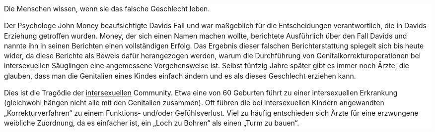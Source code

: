 Die Menschen wissen, wenn sie das falsche Geschlecht leben.

Der Psychologe John Money beaufsichtigte Davids Fall und war maßgeblich für die Entscheidungen verantwortlich, die in Davids Erziehung getroffen wurden. Money, der sich einen Namen machen wollte, berichtete Ausführlich über den Fall Davids und nannte ihn in seinen Berichten einen vollständigen Erfolg. Das Ergebnis dieser falschen Berichterstattung spiegelt sich bis heute wider, da diese Berichte als Beweis dafür herangezogen werden, warum die Durchführung von Genitalkorrekturoperationen bei intersexuellen Säuglingen eine angemessene Vorgehensweise ist. Selbst fünfzig Jahre später gibt es immer noch Ärzte, die glauben, dass man die Genitalien eines Kindes einfach ändern und es als dieses Geschlecht erziehen kann.

Dies ist die Tragödie der [intersexuellen](https://de.wikipedia.org/wiki/Intersexualit%C3%A4t) Community. Etwa eine von 60 Geburten führt zu einer intersexuellen Erkrankung (gleichwohl hängen nicht alle mit den Genitalien zusammen). Oft führen die bei intersexuellen Kindern angewandten „Korrekturverfahren“ zu einem Funktions- und/oder Gefühlsverlust. Viel zu häufig entschieden sich Ärzte für eine erzwungene weibliche Zuordnung, da es einfacher ist, ein „Loch zu Bohren“ als einen „Turm zu bauen“.
